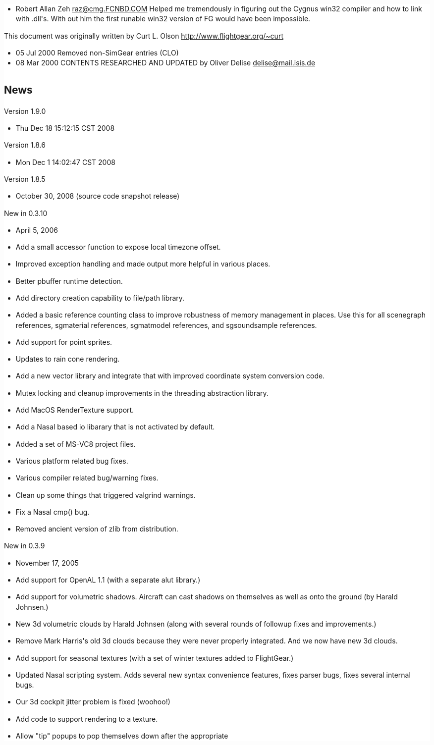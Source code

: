 
- Robert Allan Zeh <raz@cmg.FCNBD.COM>
  Helped me tremendously in figuring out the Cygnus win32 compiler and
  how to link with .dll's.  With out him the first runable win32
  version of FG would have been impossible.


This document was originally written by Curt L. Olson  <http://www.flightgear.org/~curt>

- 05 Jul 2000 Removed non-SimGear entries (CLO)
- 08 Mar 2000 CONTENTS RESEARCHED AND UPDATED by Oliver Delise  <delise@mail.isis.de>

## News
Version 1.9.0
* Thu Dec 18 15:12:15 CST 2008


Version 1.8.6
* Mon Dec  1 14:02:47 CST 2008


Version 1.8.5
* October 30, 2008 (source code snapshot release)


New in 0.3.10
* April 5, 2006

* Add a small accessor function to expose local timezone offset.
* Improved exception handling and made output more helpful in various places.
* Better pbuffer runtime detection.
* Add directory creation capability to file/path library.
* Added a basic reference counting class to improve robustness of
  memory management in places.  Use this for all scenegraph
  references, sgmaterial references, sgmatmodel references, and
  sgsoundsample references.
* Add support for point sprites.
* Updates to rain cone rendering.
* Add a new vector library and integrate that with improved coordinate
  system conversion code.
* Mutex locking and cleanup improvements in the threading abstraction
  library.
* Add MacOS RenderTexture support.
* Add a Nasal based io libarary that is not activated by default.
* Added a set of MS-VC8 project files.

* Various platform related bug fixes.
* Various compiler related bug/warning fixes.
* Clean up some things that triggered valgrind warnings.
* Fix a Nasal cmp() bug.
* Removed ancient version of zlib from distribution.


New in 0.3.9
* November 17, 2005

* Add support for OpenAL 1.1 (with a separate alut library.)
* Add support for volumetric shadows.  Aircraft can cast shadows on themselves
  as well as onto the ground (by Harald Johnsen.)
* New 3d volumetric clouds by Harald Johnsen (along with several rounds of
  followup fixes and improvements.)
* Remove Mark Harris's old 3d clouds because they were never properly
  integrated.  And we now have new 3d clouds.
* Add support for seasonal textures (with a set of winter textures added
  to FlightGear.)
* Updated Nasal scripting system.  Adds several new syntax convenience
  features, fixes parser bugs, fixes several internal bugs.
* Our 3d cockpit jitter problem is fixed (woohoo!)
* Add code to support rendering to a texture.
* Allow "tip" popups to pop themselves down after the appropriate